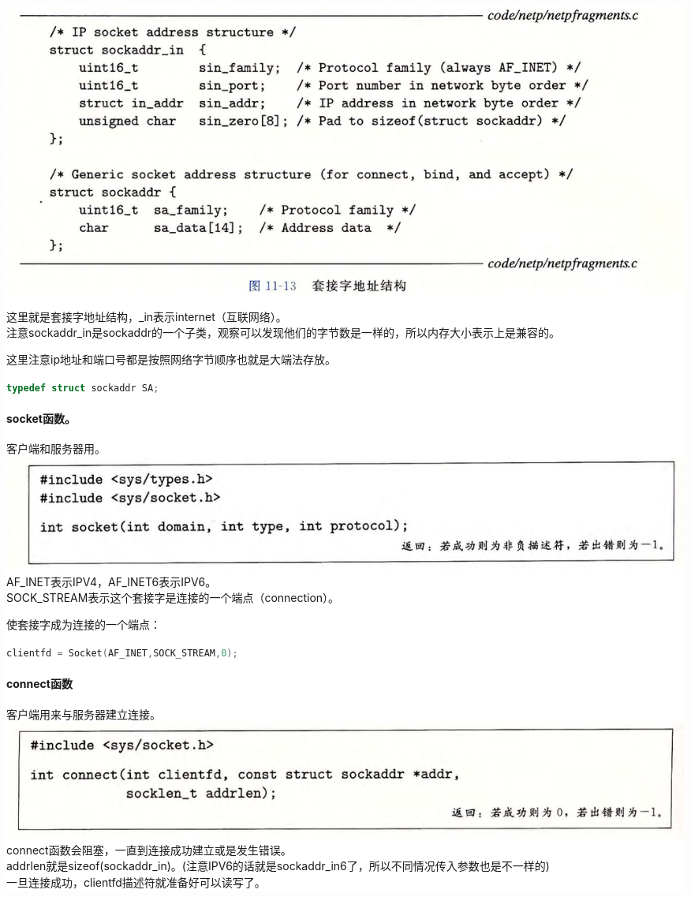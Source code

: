 ![090c13be0112c0216895efbf78eacf16.png](../_resources/090c13be0112c0216895efbf78eacf16.png)

这里就是套接字地址结构，\_in表示internet（互联网络）。  
注意sockaddr_in是sockaddr的一个子类，观察可以发现他们的字节数是一样的，所以内存大小表示上是兼容的。

这里注意ip地址和端口号都是按照网络字节顺序也就是大端法存放。

```c
typedef struct sockaddr SA;
```

#### socket函数。

客户端和服务器用。  
![65c6600e955ce3bccc656b1e9d4e16d8.png](../_resources/65c6600e955ce3bccc656b1e9d4e16d8.png)  
AF_INET表示IPV4，AF_INET6表示IPV6。  
SOCK_STREAM表示这个套接字是连接的一个端点（connection）。

使套接字成为连接的一个端点：

```c
clientfd = Socket(AF_INET,SOCK_STREAM,0);
```

#### connect函数

客户端用来与服务器建立连接。  
![0898b084ff79eefc9f32c4be7a87fbaf.png](../_resources/0898b084ff79eefc9f32c4be7a87fbaf.png)  
connect函数会阻塞，一直到连接成功建立或是发生错误。  
addrlen就是sizeof(sockaddr_in)。(注意IPV6的话就是sockaddr_in6了，所以不同情况传入参数也是不一样的)  
一旦连接成功，clientfd描述符就准备好可以读写了。
